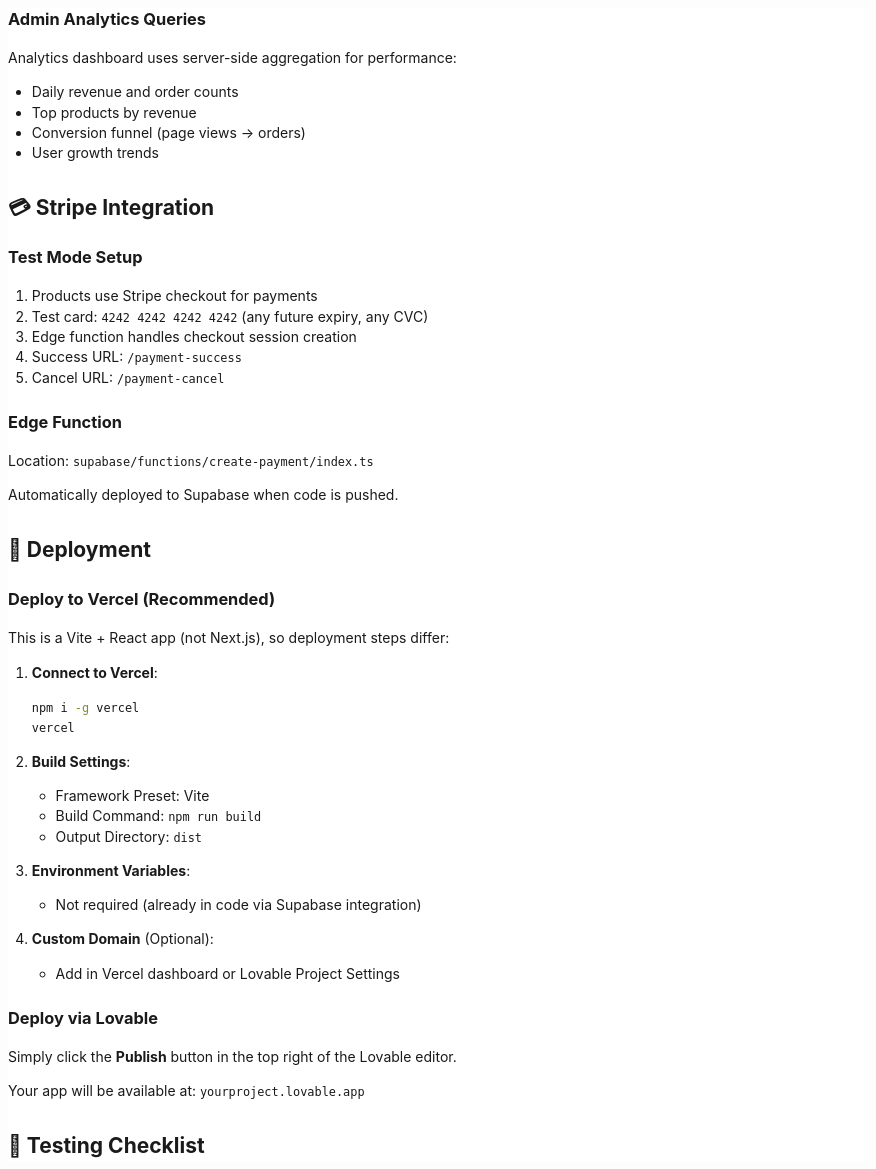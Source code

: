 ### Admin Analytics Queries

Analytics dashboard uses server-side aggregation for performance:
- Daily revenue and order counts
- Top products by revenue
- Conversion funnel (page views → orders)
- User growth trends

## 💳 Stripe Integration

### Test Mode Setup

1. Products use Stripe checkout for payments
2. Test card: `4242 4242 4242 4242` (any future expiry, any CVC)
3. Edge function handles checkout session creation
4. Success URL: `/payment-success`
5. Cancel URL: `/payment-cancel`

### Edge Function

Location: `supabase/functions/create-payment/index.ts`

Automatically deployed to Supabase when code is pushed.

## 🚀 Deployment

### Deploy to Vercel (Recommended)

This is a Vite + React app (not Next.js), so deployment steps differ:

1. **Connect to Vercel**:
   ```bash
   npm i -g vercel
   vercel
   ```

2. **Build Settings**:
   - Framework Preset: Vite
   - Build Command: `npm run build`
   - Output Directory: `dist`

3. **Environment Variables**:
   - Not required (already in code via Supabase integration)

4. **Custom Domain** (Optional):
   - Add in Vercel dashboard or Lovable Project Settings

### Deploy via Lovable

Simply click the **Publish** button in the top right of the Lovable editor.

Your app will be available at: `yourproject.lovable.app`

## 🧪 Testing Checklist
